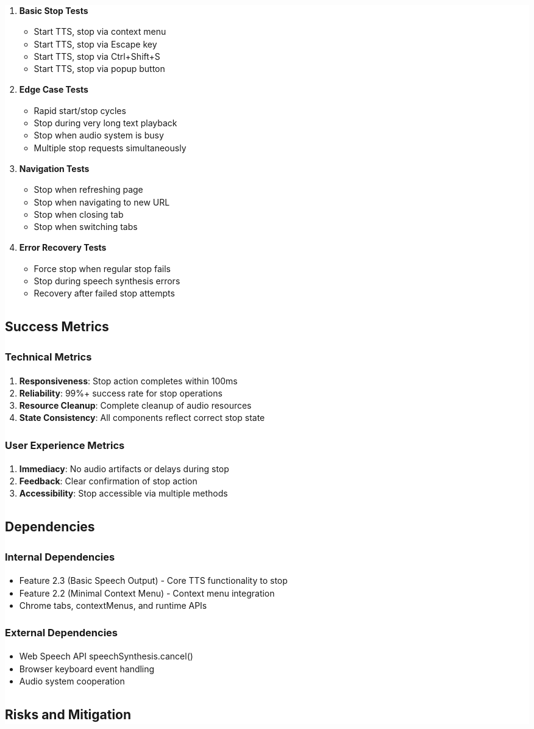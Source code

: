 1. **Basic Stop Tests**
   - Start TTS, stop via context menu
   - Start TTS, stop via Escape key
   - Start TTS, stop via Ctrl+Shift+S
   - Start TTS, stop via popup button

2. **Edge Case Tests**
   - Rapid start/stop cycles
   - Stop during very long text playback
   - Stop when audio system is busy
   - Multiple stop requests simultaneously

3. **Navigation Tests**
   - Stop when refreshing page
   - Stop when navigating to new URL
   - Stop when closing tab
   - Stop when switching tabs

4. **Error Recovery Tests**
   - Force stop when regular stop fails
   - Stop during speech synthesis errors
   - Recovery after failed stop attempts

## Success Metrics

### Technical Metrics

1. **Responsiveness**: Stop action completes within 100ms
2. **Reliability**: 99%+ success rate for stop operations
3. **Resource Cleanup**: Complete cleanup of audio resources
4. **State Consistency**: All components reflect correct stop state

### User Experience Metrics

1. **Immediacy**: No audio artifacts or delays during stop
2. **Feedback**: Clear confirmation of stop action
3. **Accessibility**: Stop accessible via multiple methods

## Dependencies

### Internal Dependencies
- Feature 2.3 (Basic Speech Output) - Core TTS functionality to stop
- Feature 2.2 (Minimal Context Menu) - Context menu integration
- Chrome tabs, contextMenus, and runtime APIs

### External Dependencies
- Web Speech API speechSynthesis.cancel()
- Browser keyboard event handling
- Audio system cooperation

## Risks and Mitigation

